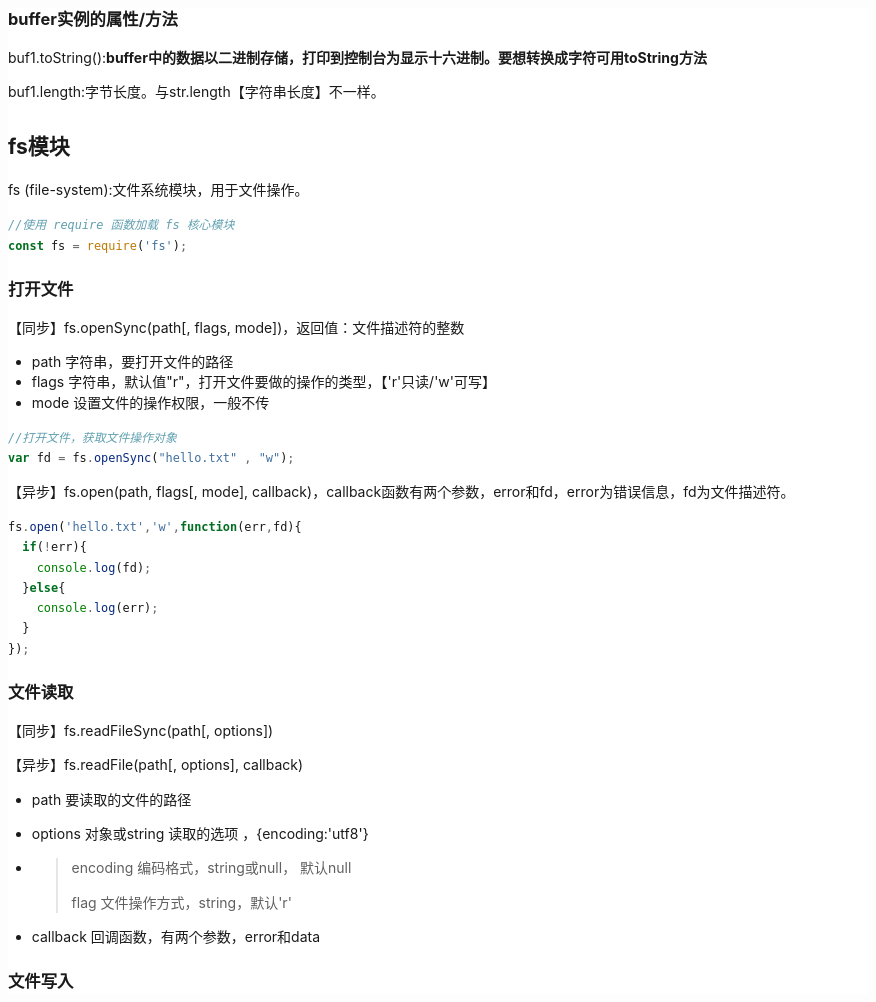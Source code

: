 ### buffer实例的属性/方法

buf1.toString():**buffer中的数据以二进制存储，打印到控制台为显示十六进制。要想转换成字符可用toString方法**

buf1.length:字节长度。与str.length【字符串长度】不一样。

## fs模块

fs (file-system):文件系统模块，用于文件操作。

```js
//使用 require 函数加载 fs 核心模块
const fs = require('fs');
```

### 打开文件

【同步】fs.openSync(path[, flags, mode])，返回值：文件描述符的整数

- path 字符串，要打开文件的路径
- flags 字符串，默认值"r"，打开文件要做的操作的类型，【'r'只读/'w'可写】
- mode 设置文件的操作权限，一般不传

```js
//打开文件，获取文件操作对象
var fd = fs.openSync("hello.txt" , "w");
```

【异步】fs.open(path, flags[, mode], callback)，callback函数有两个参数，error和fd，error为错误信息，fd为文件描述符。

```js
fs.open('hello.txt','w',function(err,fd){
  if(!err){
    console.log(fd);
  }else{
    console.log(err);
  }
});
```

### 文件读取

【同步】fs.readFileSync(path[, options])

【异步】fs.readFile(path[, options], callback)

- path 要读取的文件的路径

- options 对象或string 读取的选项 ，{encoding:'utf8'}

- > encoding 编码格式，string或null， 默认null
  >
  > flag 文件操作方式，string，默认'r'

- callback 回调函数，有两个参数，error和data

### 文件写入
